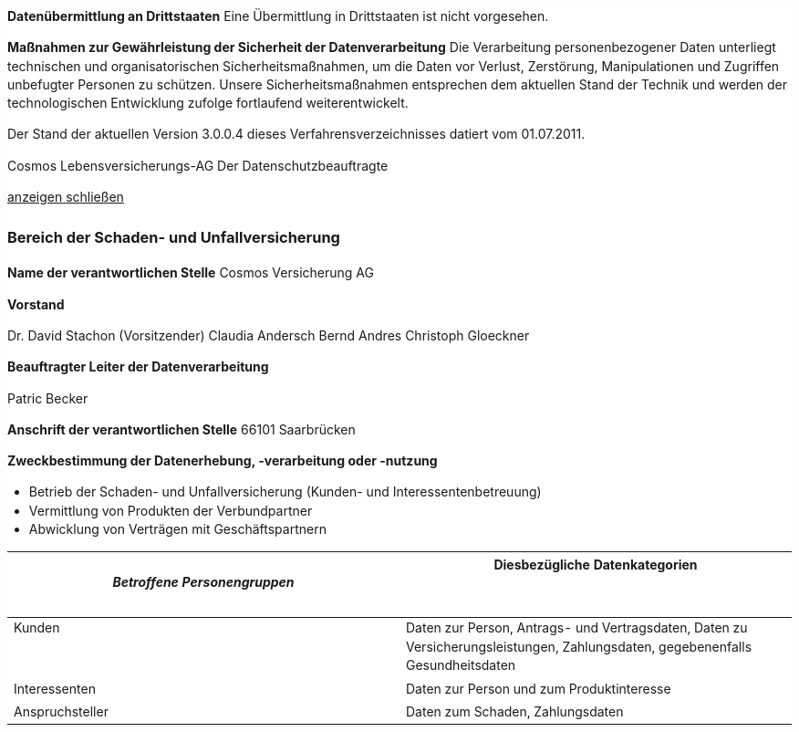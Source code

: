 **Datenübermittlung an Drittstaaten**
Eine Übermittlung in Drittstaaten ist nicht vorgesehen.

**Maßnahmen zur Gewährleistung der Sicherheit der Datenverarbeitung**
Die Verarbeitung personenbezogener Daten unterliegt technischen und organisatorischen Sicherheitsmaßnahmen, um die Daten vor Verlust, Zerstörung, Manipulationen und Zugriffen unbefugter Personen zu schützen. Unsere Sicherheitsmaßnahmen entsprechen dem aktuellen Stand der Technik und werden der technologischen Entwicklung zufolge fortlaufend weiterentwickelt.

Der Stand der aktuellen Version 3.0.0.4 dieses Verfahrensverzeichnisses datiert vom 01.07.2011.

Cosmos Lebensversicherungs-AG
Der Datenschutzbeauftragte

<a href="#collapse-143850-2" class="accordion-toggle"><span class="discContainer pull-right"> <span class="hidden-xs"> <span class="actionOpen">anzeigen</span> <span class="actionClose">schließen</span> </span> <span class="icon-arrow-down"></span> </span></a>
### Bereich der Schaden- und Unfallversicherung

**Name der verantwortlichen Stelle**
Cosmos Versicherung AG

**Vorstand**

Dr. David Stachon (Vorsitzender)
Claudia Andersch
Bernd Andres
Christoph Gloeckner

**Beauftragter Leiter der Datenverarbeitung**

Patric Becker

**Anschrift der verantwortlichen Stelle**
66101 Saarbrücken

**Zweckbestimmung der Datenerhebung, -verarbeitung oder -nutzung**

-   Betrieb der Schaden- und Unfallversicherung (Kunden- und Interessentenbetreuung)
-   Vermittlung von Produkten der Verbundpartner
-   Abwicklung von Verträgen mit Geschäftspartnern

<table>
<colgroup>
<col width="50%" />
<col width="50%" />
</colgroup>
<thead>
<tr class="header">
<th><strong></strong>
<h5 id="betroffene-personengruppen-8">Betroffene Personengruppen</h5></th>
<th><strong><span class="h5">Diesbezügliche Datenkategorien</span></strong></th>
</tr>
</thead>
<tbody>
<tr class="odd">
<td>Kunden</td>
<td>Daten zur Person, Antrags- und Vertragsdaten, Daten zu Versicherungsleistungen, Zahlungsdaten, gegebenenfalls Gesundheitsdaten</td>
</tr>
<tr class="even">
<td>Interessenten</td>
<td>Daten zur Person und zum Produktinteresse</td>
</tr>
<tr class="odd">
<td>Anspruchsteller</td>
<td>Daten zum Schaden, Zahlungsdaten</td>
</tr>
<tr class="even">